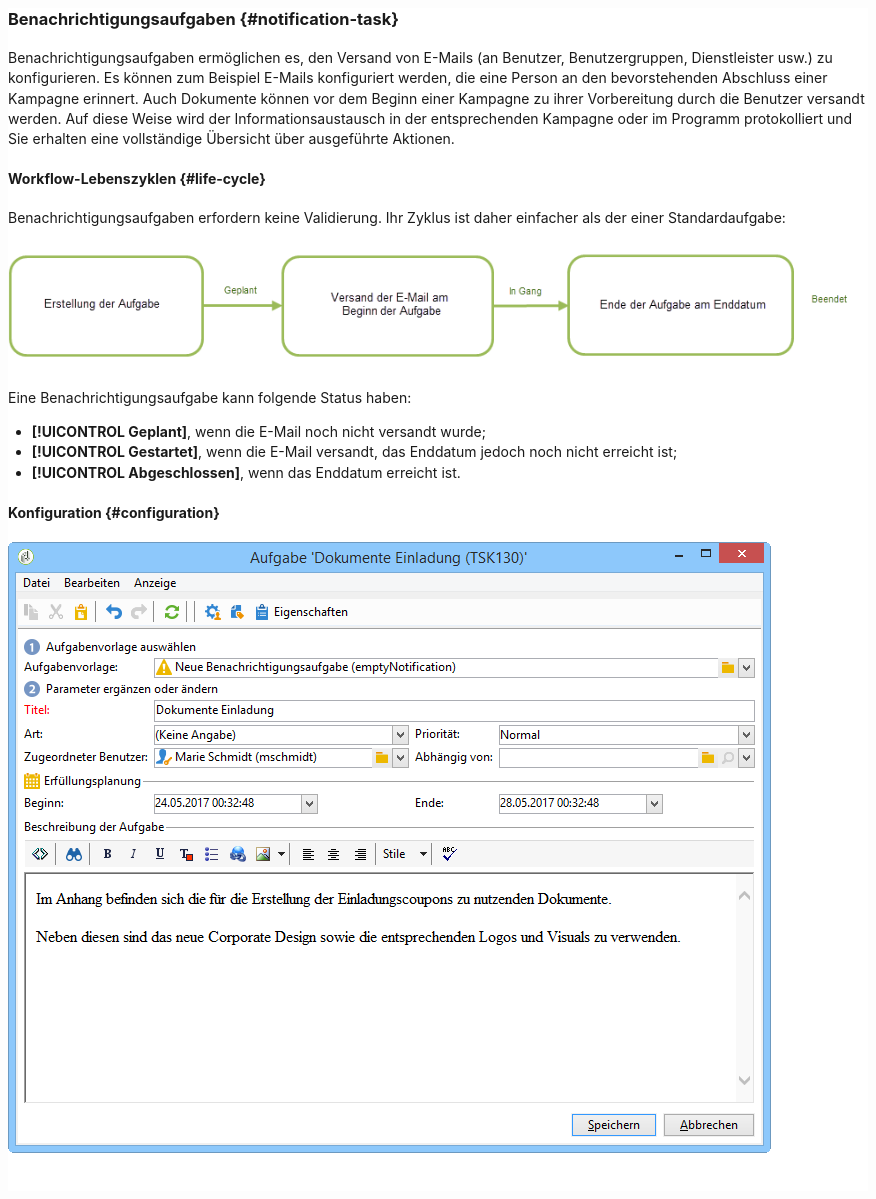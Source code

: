 ### Benachrichtigungsaufgaben {#notification-task}

Benachrichtigungsaufgaben ermöglichen es, den Versand von E-Mails (an Benutzer, Benutzergruppen, Dienstleister usw.) zu konfigurieren. Es können zum Beispiel E-Mails konfiguriert werden, die eine Person an den bevorstehenden Abschluss einer Kampagne erinnert. Auch Dokumente können vor dem Beginn einer Kampagne zu ihrer Vorbereitung durch die Benutzer versandt werden. Auf diese Weise wird der Informationsaustausch in der entsprechenden Kampagne oder im Programm protokolliert und Sie erhalten eine vollständige Übersicht über ausgeführte Aktionen.

#### Workflow-Lebenszyklen {#life-cycle}

Benachrichtigungsaufgaben erfordern keine Validierung. Ihr Zyklus ist daher einfacher als der einer Standardaufgabe:

![](assets/mrm_task_notif_lifecycle.png)

Eine Benachrichtigungsaufgabe kann folgende Status haben:

* **[!UICONTROL Geplant]**, wenn die E-Mail noch nicht versandt wurde;
* **[!UICONTROL Gestartet]**, wenn die E-Mail versandt, das Enddatum jedoch noch nicht erreicht ist;
* **[!UICONTROL Abgeschlossen]**, wenn das Enddatum erreicht ist.

#### Konfiguration {#configuration}

![](assets/mrm_task_notif_dashboard.png)